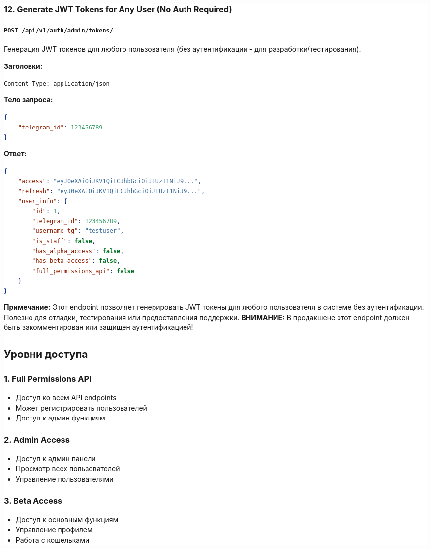 ### 12. Generate JWT Tokens for Any User (No Auth Required)

#### `POST /api/v1/auth/admin/tokens/`
Генерация JWT токенов для любого пользователя (без аутентификации - для разработки/тестирования).

**Заголовки:**
```
Content-Type: application/json
```

**Тело запроса:**
```json
{
    "telegram_id": 123456789
}
```

**Ответ:**
```json
{
    "access": "eyJ0eXAiOiJKV1QiLCJhbGciOiJIUzI1NiJ9...",
    "refresh": "eyJ0eXAiOiJKV1QiLCJhbGciOiJIUzI1NiJ9...",
    "user_info": {
        "id": 1,
        "telegram_id": 123456789,
        "username_tg": "testuser",
        "is_staff": false,
        "has_alpha_access": false,
        "has_beta_access": false,
        "full_permissions_api": false
    }
}
```

**Примечание:** Этот endpoint позволяет генерировать JWT токены для любого пользователя в системе без аутентификации. Полезно для отладки, тестирования или предоставления поддержки. **ВНИМАНИЕ:** В продакшене этот endpoint должен быть закомментирован или защищен аутентификацией!

## Уровни доступа

### 1. Full Permissions API
- Доступ ко всем API endpoints
- Может регистрировать пользователей
- Доступ к админ функциям

### 2. Admin Access
- Доступ к админ панели
- Просмотр всех пользователей
- Управление пользователями

### 3. Beta Access
- Доступ к основным функциям
- Управление профилем
- Работа с кошельками
